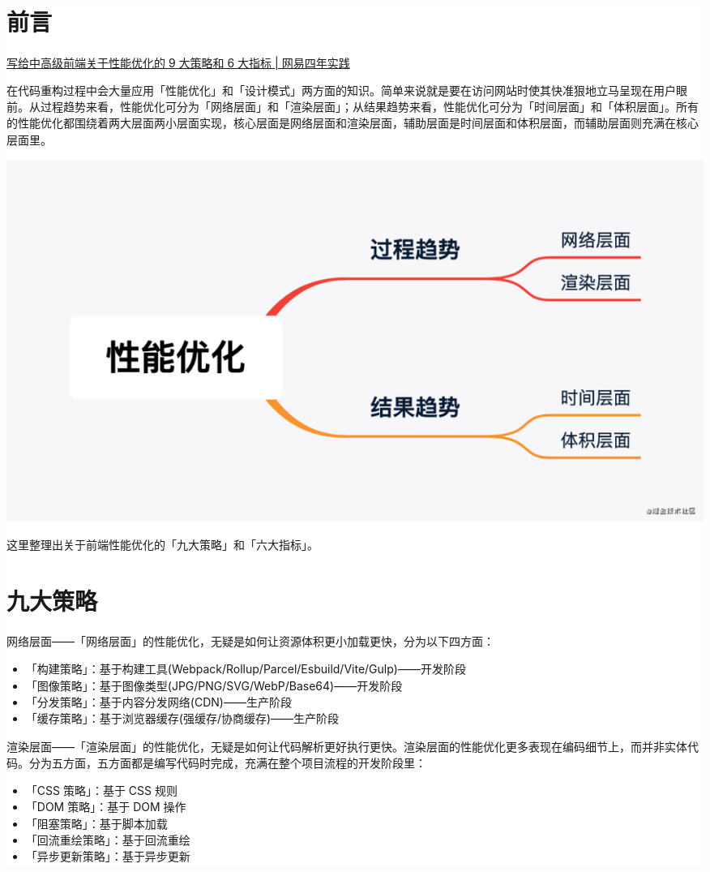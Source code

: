 # 前言

[写给中高级前端关于性能优化的 9 大策略和 6 大指标 | 网易四年实践](https://mp.weixin.qq.com/s?__biz=Mzg2NDAzMjE5NQ==&mid=2247490527&idx=1&sn=f1ed48fe319c3a00b03a7c5c8cbe257d&chksm=ce6edf73f9195665d494d9adbbed3904ffe0ed2d244131164256f487482f315fcbbeaad4a180&scene=132#wechat_redirect)

在代码重构过程中会大量应用「性能优化」和「设计模式」两方面的知识。简单来说就是要在访问网站时使其快准狠地立马呈现在用户眼前。从过程趋势来看，性能优化可分为「网络层面」和「渲染层面」；从结果趋势来看，性能优化可分为「时间层面」和「体积层面」。所有的性能优化都围绕着两大层面两小层面实现，核心层面是网络层面和渲染层面，辅助层面是时间层面和体积层面，而辅助层面则充满在核心层面里。

![](./image/guide_1.png)

这里整理出关于前端性能优化的「九大策略」和「六大指标」。

# 九大策略

网络层面——「网络层面」的性能优化，无疑是如何让资源体积更小加载更快，分为以下四方面：

- 「构建策略」：基于构建工具(Webpack/Rollup/Parcel/Esbuild/Vite/Gulp)——开发阶段
- 「图像策略」：基于图像类型(JPG/PNG/SVG/WebP/Base64)——开发阶段
- 「分发策略」：基于内容分发网络(CDN)——生产阶段
- 「缓存策略」：基于浏览器缓存(强缓存/协商缓存)——生产阶段

渲染层面——「渲染层面」的性能优化，无疑是如何让代码解析更好执行更快。渲染层面的性能优化更多表现在编码细节上，而并非实体代码。分为五方面，五方面都是编写代码时完成，充满在整个项目流程的开发阶段里：

- 「CSS 策略」：基于 CSS 规则
- 「DOM 策略」：基于 DOM 操作
- 「阻塞策略」：基于脚本加载
- 「回流重绘策略」：基于回流重绘
- 「异步更新策略」：基于异步更新
